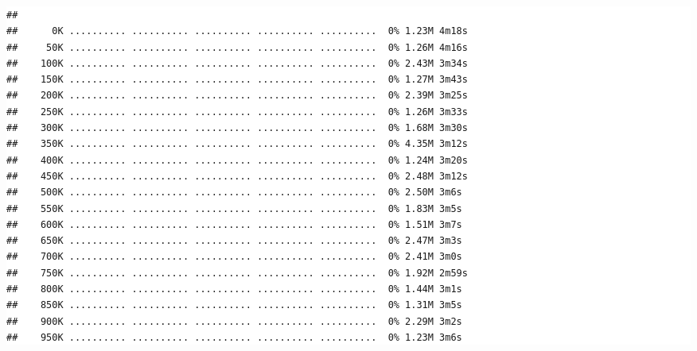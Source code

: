     ## 
    ##      0K .......... .......... .......... .......... ..........  0% 1.23M 4m18s
    ##     50K .......... .......... .......... .......... ..........  0% 1.26M 4m16s
    ##    100K .......... .......... .......... .......... ..........  0% 2.43M 3m34s
    ##    150K .......... .......... .......... .......... ..........  0% 1.27M 3m43s
    ##    200K .......... .......... .......... .......... ..........  0% 2.39M 3m25s
    ##    250K .......... .......... .......... .......... ..........  0% 1.26M 3m33s
    ##    300K .......... .......... .......... .......... ..........  0% 1.68M 3m30s
    ##    350K .......... .......... .......... .......... ..........  0% 4.35M 3m12s
    ##    400K .......... .......... .......... .......... ..........  0% 1.24M 3m20s
    ##    450K .......... .......... .......... .......... ..........  0% 2.48M 3m12s
    ##    500K .......... .......... .......... .......... ..........  0% 2.50M 3m6s
    ##    550K .......... .......... .......... .......... ..........  0% 1.83M 3m5s
    ##    600K .......... .......... .......... .......... ..........  0% 1.51M 3m7s
    ##    650K .......... .......... .......... .......... ..........  0% 2.47M 3m3s
    ##    700K .......... .......... .......... .......... ..........  0% 2.41M 3m0s
    ##    750K .......... .......... .......... .......... ..........  0% 1.92M 2m59s
    ##    800K .......... .......... .......... .......... ..........  0% 1.44M 3m1s
    ##    850K .......... .......... .......... .......... ..........  0% 1.31M 3m5s
    ##    900K .......... .......... .......... .......... ..........  0% 2.29M 3m2s
    ##    950K .......... .......... .......... .......... ..........  0% 1.23M 3m6s